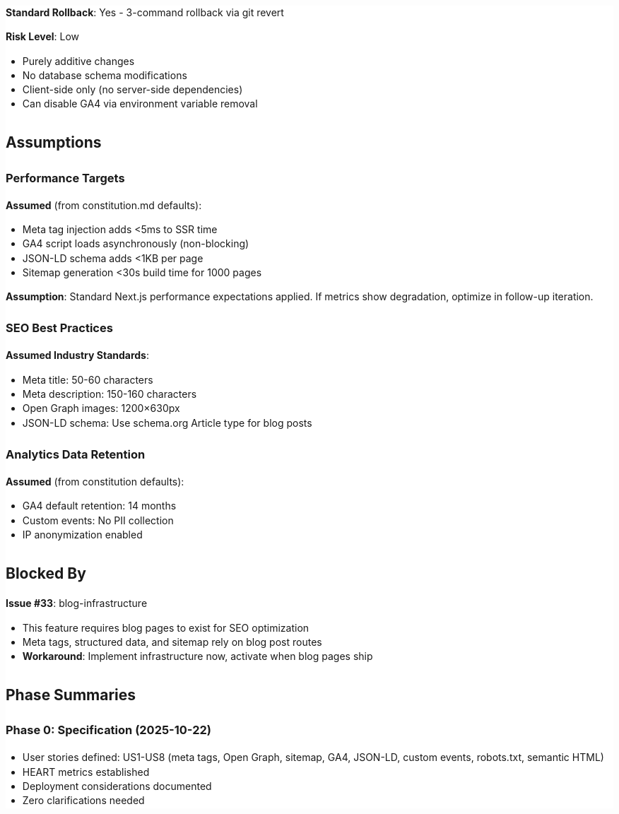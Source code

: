 **Standard Rollback**: Yes - 3-command rollback via git revert

**Risk Level**: Low
- Purely additive changes
- No database schema modifications
- Client-side only (no server-side dependencies)
- Can disable GA4 via environment variable removal

## Assumptions

### Performance Targets

**Assumed** (from constitution.md defaults):
- Meta tag injection adds <5ms to SSR time
- GA4 script loads asynchronously (non-blocking)
- JSON-LD schema adds <1KB per page
- Sitemap generation <30s build time for 1000 pages

**Assumption**: Standard Next.js performance expectations applied. If metrics show degradation, optimize in follow-up iteration.

### SEO Best Practices

**Assumed Industry Standards**:
- Meta title: 50-60 characters
- Meta description: 150-160 characters
- Open Graph images: 1200×630px
- JSON-LD schema: Use schema.org Article type for blog posts

### Analytics Data Retention

**Assumed** (from constitution defaults):
- GA4 default retention: 14 months
- Custom events: No PII collection
- IP anonymization enabled

## Blocked By

**Issue #33**: blog-infrastructure
- This feature requires blog pages to exist for SEO optimization
- Meta tags, structured data, and sitemap rely on blog post routes
- **Workaround**: Implement infrastructure now, activate when blog pages ship

## Phase Summaries

### Phase 0: Specification (2025-10-22)
- User stories defined: US1-US8 (meta tags, Open Graph, sitemap, GA4, JSON-LD, custom events, robots.txt, semantic HTML)
- HEART metrics established
- Deployment considerations documented
- Zero clarifications needed
